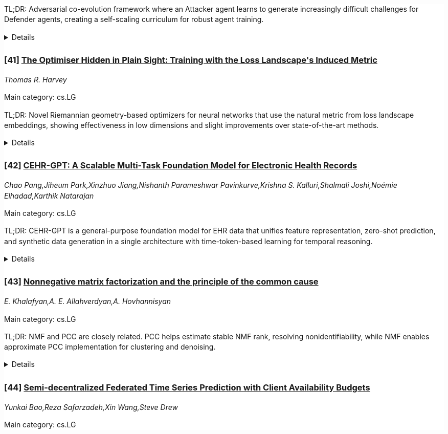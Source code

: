 TL;DR: Adversarial co-evolution framework where an Attacker agent learns to generate increasingly difficult challenges for Defender agents, creating a self-scaling curriculum for robust agent training.


<details><summary>Details</summary></details>


### [41] [The Optimiser Hidden in Plain Sight: Training with the Loss Landscape's Induced Metric](https://arxiv.org/abs/2509.03594)
*Thomas R. Harvey*

Main category: cs.LG

TL;DR: Novel Riemannian geometry-based optimizers for neural networks that use the natural metric from loss landscape embeddings, showing effectiveness in low dimensions and slight improvements over state-of-the-art methods.


<details><summary>Details</summary></details>


### [42] [CEHR-GPT: A Scalable Multi-Task Foundation Model for Electronic Health Records](https://arxiv.org/abs/2509.03643)
*Chao Pang,Jiheum Park,Xinzhuo Jiang,Nishanth Parameshwar Pavinkurve,Krishna S. Kalluri,Shalmali Joshi,Noémie Elhadad,Karthik Natarajan*

Main category: cs.LG

TL;DR: CEHR-GPT is a general-purpose foundation model for EHR data that unifies feature representation, zero-shot prediction, and synthetic data generation in a single architecture with time-token-based learning for temporal reasoning.


<details><summary>Details</summary></details>


### [43] [Nonnegative matrix factorization and the principle of the common cause](https://arxiv.org/abs/2509.03652)
*E. Khalafyan,A. E. Allahverdyan,A. Hovhannisyan*

Main category: cs.LG

TL;DR: NMF and PCC are closely related. PCC helps estimate stable NMF rank, resolving nonidentifiability, while NMF enables approximate PCC implementation for clustering and denoising.


<details><summary>Details</summary></details>


### [44] [Semi-decentralized Federated Time Series Prediction with Client Availability Budgets](https://arxiv.org/abs/2509.03660)
*Yunkai Bao,Reza Safarzadeh,Xin Wang,Steve Drew*

Main category: cs.LG
